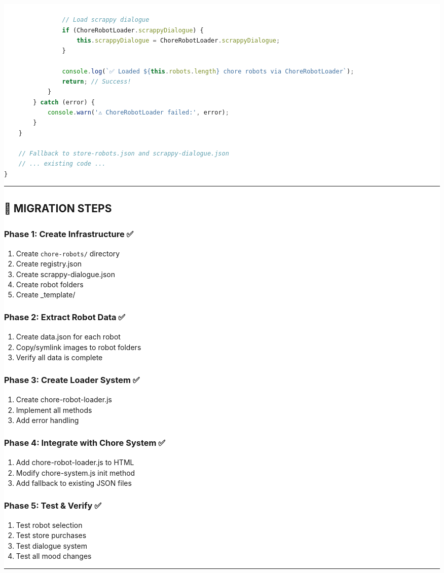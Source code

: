 ```javascript
                
                // Load scrappy dialogue
                if (ChoreRobotLoader.scrappyDialogue) {
                    this.scrappyDialogue = ChoreRobotLoader.scrappyDialogue;
                }
                
                console.log(`✅ Loaded ${this.robots.length} chore robots via ChoreRobotLoader`);
                return; // Success!
            }
        } catch (error) {
            console.warn('⚠️ ChoreRobotLoader failed:', error);
        }
    }
    
    // Fallback to store-robots.json and scrappy-dialogue.json
    // ... existing code ...
}
```

---

## 📁 MIGRATION STEPS

### **Phase 1: Create Infrastructure** ✅
1. Create `chore-robots/` directory
2. Create registry.json
3. Create scrappy-dialogue.json
4. Create robot folders
5. Create _template/

### **Phase 2: Extract Robot Data** ✅
1. Create data.json for each robot
2. Copy/symlink images to robot folders
3. Verify all data is complete

### **Phase 3: Create Loader System** ✅
1. Create chore-robot-loader.js
2. Implement all methods
3. Add error handling

### **Phase 4: Integrate with Chore System** ✅
1. Add chore-robot-loader.js to HTML
2. Modify chore-system.js init method
3. Add fallback to existing JSON files

### **Phase 5: Test & Verify** ✅
1. Test robot selection
2. Test store purchases
3. Test dialogue system
4. Test all mood changes

---